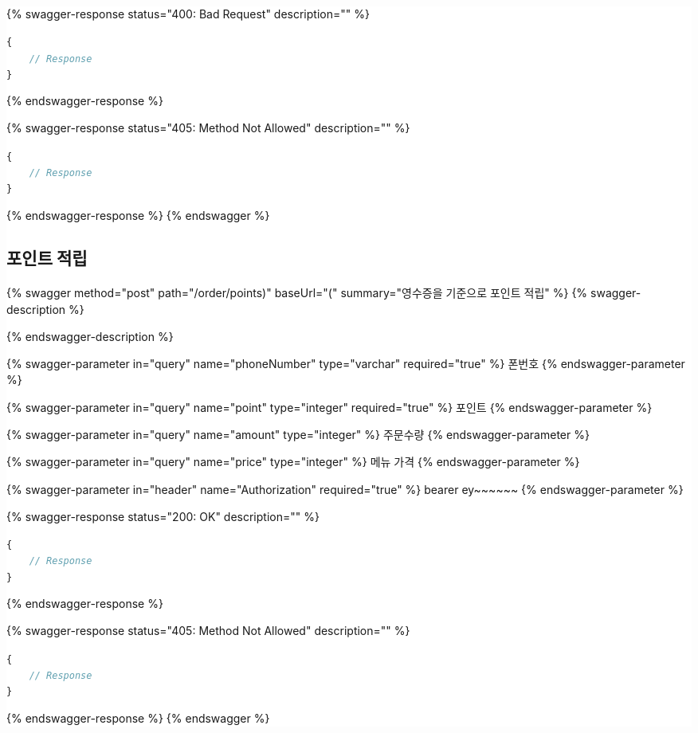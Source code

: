 {% swagger-response status="400: Bad Request" description="" %}
```javascript
{
    // Response
}
```
{% endswagger-response %}

{% swagger-response status="405: Method Not Allowed" description="" %}
```javascript
{
    // Response
}
```
{% endswagger-response %}
{% endswagger %}

## 포인트 적립

{% swagger method="post" path="/order/points)" baseUrl="(" summary="영수증을 기준으로 포인트 적립" %}
{% swagger-description %}

{% endswagger-description %}

{% swagger-parameter in="query" name="phoneNumber" type="varchar" required="true" %}
폰번호
{% endswagger-parameter %}

{% swagger-parameter in="query" name="point" type="integer" required="true" %}
포인트
{% endswagger-parameter %}

{% swagger-parameter in="query" name="amount" type="integer" %}
주문수량
{% endswagger-parameter %}

{% swagger-parameter in="query" name="price" type="integer" %}
메뉴 가격
{% endswagger-parameter %}

{% swagger-parameter in="header" name="Authorization" required="true" %}
bearer ey~~~~~~
{% endswagger-parameter %}

{% swagger-response status="200: OK" description="" %}
```javascript
{
    // Response
}
```
{% endswagger-response %}

{% swagger-response status="405: Method Not Allowed" description="" %}
```javascript
{
    // Response
}
```
{% endswagger-response %}
{% endswagger %}
